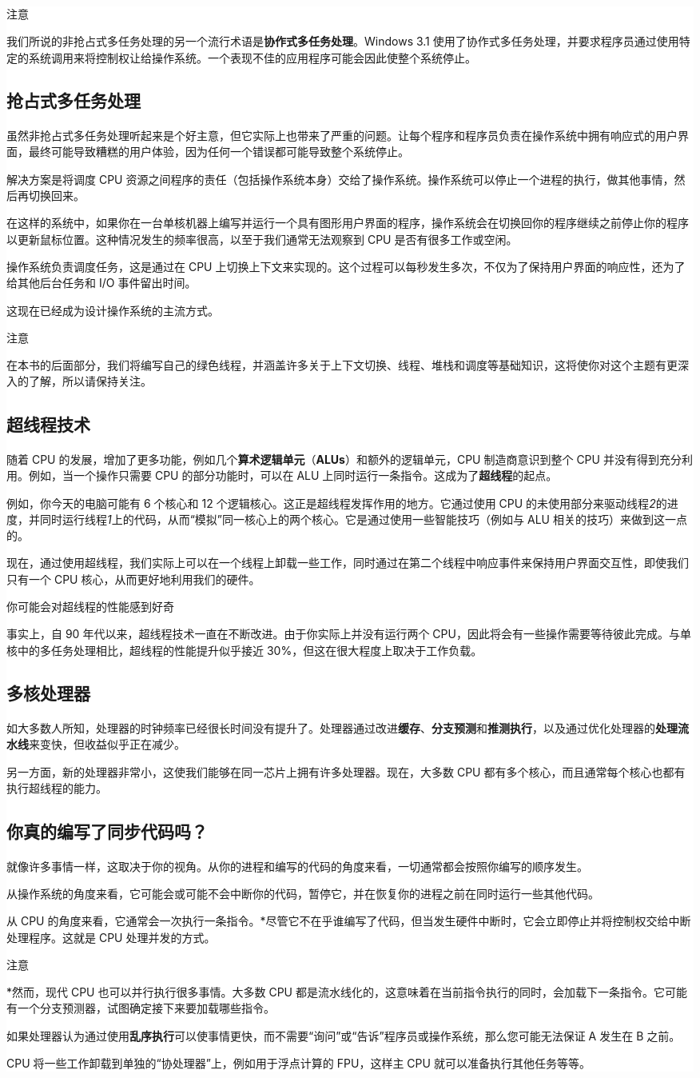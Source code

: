 注意

我们所说的非抢占式多任务处理的另一个流行术语是**协作式多任务处理**。Windows 3.1 使用了协作式多任务处理，并要求程序员通过使用特定的系统调用来将控制权让给操作系统。一个表现不佳的应用程序可能会因此使整个系统停止。

## 抢占式多任务处理

虽然非抢占式多任务处理听起来是个好主意，但它实际上也带来了严重的问题。让每个程序和程序员负责在操作系统中拥有响应式的用户界面，最终可能导致糟糕的用户体验，因为任何一个错误都可能导致整个系统停止。

解决方案是将调度 CPU 资源之间程序的责任（包括操作系统本身）交给了操作系统。操作系统可以停止一个进程的执行，做其他事情，然后再切换回来。

在这样的系统中，如果你在一台单核机器上编写并运行一个具有图形用户界面的程序，操作系统会在切换回你的程序继续之前停止你的程序以更新鼠标位置。这种情况发生的频率很高，以至于我们通常无法观察到 CPU 是否有很多工作或空闲。

操作系统负责调度任务，这是通过在 CPU 上切换上下文来实现的。这个过程可以每秒发生多次，不仅为了保持用户界面的响应性，还为了给其他后台任务和 I/O 事件留出时间。

这现在已经成为设计操作系统的主流方式。

注意

在本书的后面部分，我们将编写自己的绿色线程，并涵盖许多关于上下文切换、线程、堆栈和调度等基础知识，这将使你对这个主题有更深入的了解，所以请保持关注。

## 超线程技术

随着 CPU 的发展，增加了更多功能，例如几个**算术逻辑单元**（**ALUs**）和额外的逻辑单元，CPU 制造商意识到整个 CPU 并没有得到充分利用。例如，当一个操作只需要 CPU 的部分功能时，可以在 ALU 上同时运行一条指令。这成为了**超线程**的起点。

例如，你今天的电脑可能有 6 个核心和 12 个逻辑核心。这正是超线程发挥作用的地方。它通过使用 CPU 的未使用部分来驱动线程*2*的进度，并同时运行线程*1*上的代码，从而“模拟”同一核心上的两个核心。它是通过使用一些智能技巧（例如与 ALU 相关的技巧）来做到这一点的。

现在，通过使用超线程，我们实际上可以在一个线程上卸载一些工作，同时通过在第二个线程中响应事件来保持用户界面交互性，即使我们只有一个 CPU 核心，从而更好地利用我们的硬件。

你可能会对超线程的性能感到好奇

事实上，自 90 年代以来，超线程技术一直在不断改进。由于你实际上并没有运行两个 CPU，因此将会有一些操作需要等待彼此完成。与单核中的多任务处理相比，超线程的性能提升似乎接近 30%，但这在很大程度上取决于工作负载。

## 多核处理器

如大多数人所知，处理器的时钟频率已经很长时间没有提升了。处理器通过改进**缓存**、**分支预测**和**推测执行**，以及通过优化处理器的**处理流水线**来变快，但收益似乎正在减少。

另一方面，新的处理器非常小，这使我们能够在同一芯片上拥有许多处理器。现在，大多数 CPU 都有多个核心，而且通常每个核心也都有执行超线程的能力。

## 你真的编写了同步代码吗？

就像许多事情一样，这取决于你的视角。从你的进程和编写的代码的角度来看，一切通常都会按照你编写的顺序发生。

从操作系统的角度来看，它可能会或可能不会中断你的代码，暂停它，并在恢复你的进程之前在同时运行一些其他代码。

从 CPU 的角度来看，它通常会一次执行一条指令。*尽管它不在乎谁编写了代码，但当发生硬件中断时，它会立即停止并将控制权交给中断处理程序。这就是 CPU 处理并发的方式。

注意

*然而，现代 CPU 也可以并行执行很多事情。大多数 CPU 都是流水线化的，这意味着在当前指令执行的同时，会加载下一条指令。它可能有一个分支预测器，试图确定接下来要加载哪些指令。

如果处理器认为通过使用**乱序执行**可以使事情更快，而不需要“询问”或“告诉”程序员或操作系统，那么您可能无法保证 A 发生在 B 之前。

CPU 将一些工作卸载到单独的“协处理器”上，例如用于浮点计算的 FPU，这样主 CPU 就可以准备执行其他任务等等。
